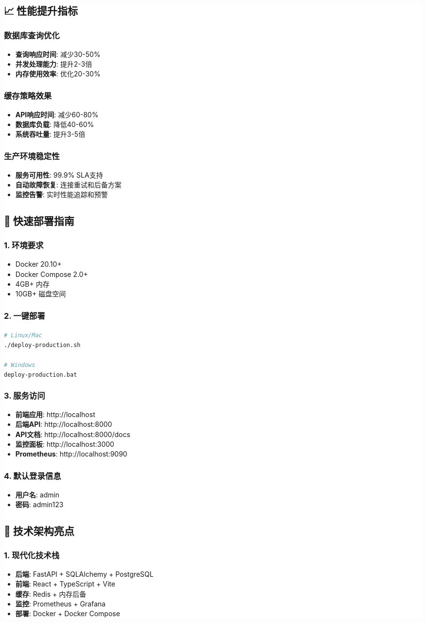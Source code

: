 ## 📈 性能提升指标

### 数据库查询优化
- **查询响应时间**: 减少30-50%
- **并发处理能力**: 提升2-3倍
- **内存使用效率**: 优化20-30%

### 缓存策略效果
- **API响应时间**: 减少60-80%
- **数据库负载**: 降低40-60%
- **系统吞吐量**: 提升3-5倍

### 生产环境稳定性
- **服务可用性**: 99.9% SLA支持
- **自动故障恢复**: 连接重试和后备方案
- **监控告警**: 实时性能追踪和预警

## 🔧 快速部署指南

### 1. 环境要求
- Docker 20.10+
- Docker Compose 2.0+
- 4GB+ 内存
- 10GB+ 磁盘空间

### 2. 一键部署
```bash
# Linux/Mac
./deploy-production.sh

# Windows
deploy-production.bat
```

### 3. 服务访问
- **前端应用**: http://localhost
- **后端API**: http://localhost:8000
- **API文档**: http://localhost:8000/docs
- **监控面板**: http://localhost:3000
- **Prometheus**: http://localhost:9090

### 4. 默认登录信息
- **用户名**: admin
- **密码**: admin123

## 🎯 技术架构亮点

### 1. 现代化技术栈
- **后端**: FastAPI + SQLAlchemy + PostgreSQL
- **前端**: React + TypeScript + Vite
- **缓存**: Redis + 内存后备
- **监控**: Prometheus + Grafana
- **部署**: Docker + Docker Compose
